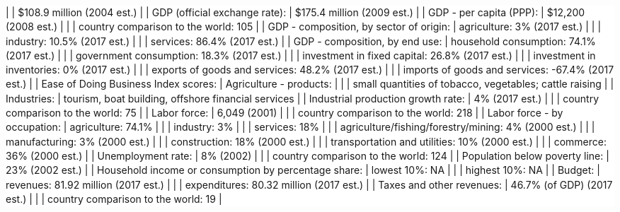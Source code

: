 | | $108.9 million (2004 est.) |
| GDP (official exchange rate): | $175.4 million (2009 est.) |
| GDP - per capita (PPP): | $12,200 (2008 est.) |
| | country comparison to the world: 105 |
| GDP - composition, by sector of origin: | agriculture: 3% (2017 est.) |
| | industry: 10.5% (2017 est.) |
| | services: 86.4% (2017 est.) |
| GDP - composition, by end use: | household consumption: 74.1% (2017 est.) |
| | government consumption: 18.3% (2017 est.) |
| | investment in fixed capital: 26.8% (2017 est.) |
| | investment in inventories: 0% (2017 est.) |
| | exports of goods and services: 48.2% (2017 est.) |
| | imports of goods and services: -67.4% (2017 est.) |
| Ease of Doing Business Index scores: | Agriculture - products: |
| | small quantities of tobacco, vegetables; cattle raising |
| Industries: | tourism, boat building, offshore financial services |
| Industrial production growth rate: | 4% (2017 est.) |
| | country comparison to the world: 75 |
| Labor force: | 6,049 (2001) |
| | country comparison to the world: 218 |
| Labor force - by occupation: | agriculture: 74.1% |
| | industry: 3% |
| | services: 18% |
| | agriculture/fishing/forestry/mining: 4% (2000 est.) |
| | manufacturing: 3% (2000 est.) |
| | construction: 18% (2000 est.) |
| | transportation and utilities: 10% (2000 est.) |
| | commerce: 36% (2000 est.) |
| Unemployment rate: | 8% (2002) |
| | country comparison to the world: 124 |
| Population below poverty line: | 23% (2002 est.) |
| Household income or consumption by percentage share: | lowest 10%: NA |
| | highest 10%: NA |
| Budget: | revenues: 81.92 million (2017 est.) |
| | expenditures: 80.32 million (2017 est.) |
| Taxes and other revenues: | 46.7% (of GDP) (2017 est.) |
| | country comparison to the world: 19 |